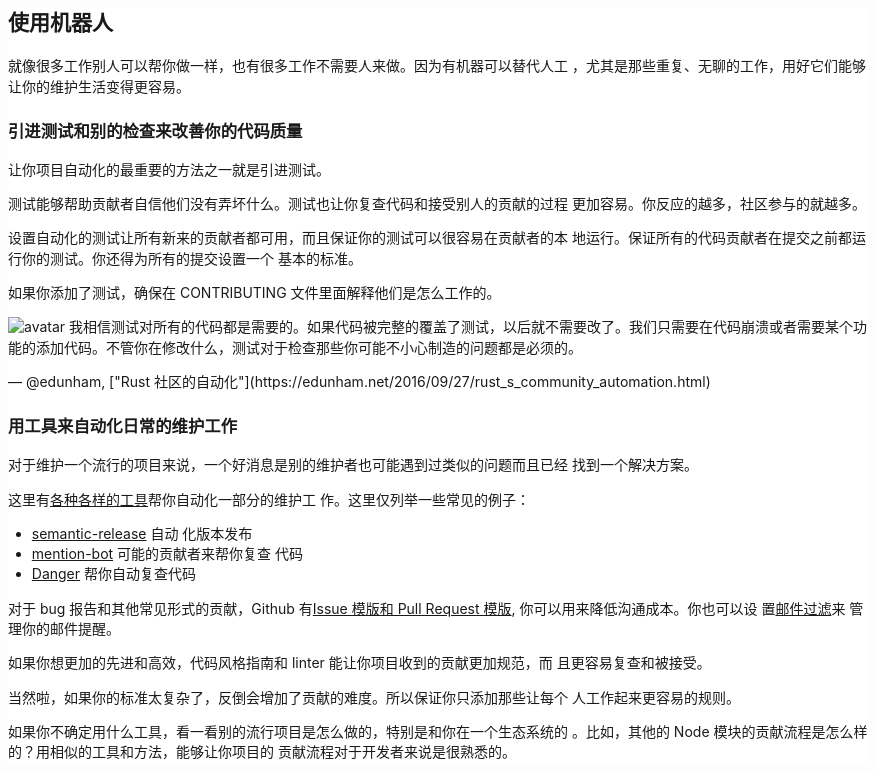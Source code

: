 ## 使用机器人

就像很多工作别人可以帮你做一样，也有很多工作不需要人来做。因为有机器可以替代人工
，尤其是那些重复、无聊的工作，用好它们能够让你的维护生活变得更容易。

### 引进测试和别的检查来改善你的代码质量

让你项目自动化的最重要的方法之一就是引进测试。

测试能够帮助贡献者自信他们没有弄坏什么。测试也让你复查代码和接受别人的贡献的过程
更加容易。你反应的越多，社区参与的就越多。

设置自动化的测试让所有新来的贡献者都可用，而且保证你的测试可以很容易在贡献者的本
地运行。保证所有的代码贡献者在提交之前都运行你的测试。你还得为所有的提交设置一个
基本的标准。

如果你添加了测试，确保在 CONTRIBUTING 文件里面解释他们是怎么工作的。

<aside markdown="1" class="pquote">
  <img src="https://avatars.githubusercontent.com/edunham?s=180" class="pquote-avatar" alt="avatar">
  我相信测试对所有的代码都是需要的。如果代码被完整的覆盖了测试，以后就不需要改了。我们只需要在代码崩溃或者需要某个功能的添加代码。不管你在修改什么，测试对于检查那些你可能不小心制造的问题都是必须的。
  <p markdown="1" class="pquote-credit">
— @edunham, ["Rust 社区的自动化"](https://edunham.net/2016/09/27/rust_s_community_automation.html)
  </p>
</aside>

### 用工具来自动化日常的维护工作

对于维护一个流行的项目来说，一个好消息是别的维护者也可能遇到过类似的问题而且已经
找到一个解决方案。

这里有[各种各样的工具](https://github.com/integrations)帮你自动化一部分的维护工
作。这里仅列举一些常见的例子：

- [semantic-release](https://github.com/semantic-release/semantic-release) 自动
  化版本发布
- [mention-bot](https://github.com/facebook/mention-bot) 可能的贡献者来帮你复查
  代码
- [Danger](https://github.com/danger/danger) 帮你自动复查代码

对于 bug 报告和其他常见形式的贡献，Github
有[Issue 模版和 Pull Request 模版](https://github.com/blog/2111-issue-and-pull-request-templates),
你可以用来降低沟通成本。你也可以设
置[邮件过滤](https://github.com/blog/2203-email-updates-about-your-own-activity)来
管理你的邮件提醒。

如果你想更加的先进和高效，代码风格指南和 linter 能让你项目收到的贡献更加规范，而
且更容易复查和被接受。

当然啦，如果你的标准太复杂了，反倒会增加了贡献的难度。所以保证你只添加那些让每个
人工作起来更容易的规则。

如果你不确定用什么工具，看一看别的流行项目是怎么做的，特别是和你在一个生态系统的
。比如，其他的 Node 模块的贡献流程是怎么样的？用相似的工具和方法，能够让你项目的
贡献流程对于开发者来说是很熟悉的。
